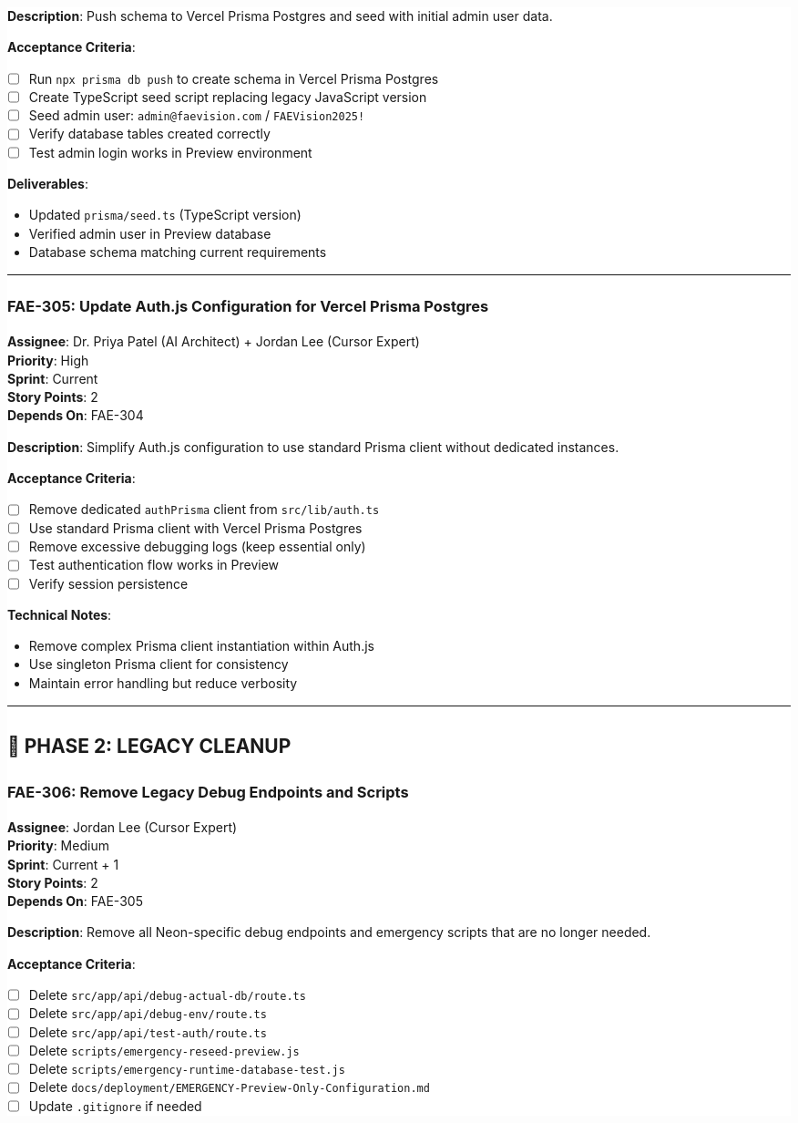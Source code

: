 **Description**: Push schema to Vercel Prisma Postgres and seed with initial admin user data.

**Acceptance Criteria**:
- [ ] Run `npx prisma db push` to create schema in Vercel Prisma Postgres
- [ ] Create TypeScript seed script replacing legacy JavaScript version
- [ ] Seed admin user: `admin@faevision.com` / `FAEVision2025!`
- [ ] Verify database tables created correctly
- [ ] Test admin login works in Preview environment

**Deliverables**:
- Updated `prisma/seed.ts` (TypeScript version)
- Verified admin user in Preview database
- Database schema matching current requirements

---

### **FAE-305: Update Auth.js Configuration for Vercel Prisma Postgres**
**Assignee**: Dr. Priya Patel (AI Architect) + Jordan Lee (Cursor Expert)  
**Priority**: High  
**Sprint**: Current  
**Story Points**: 2  
**Depends On**: FAE-304

**Description**: Simplify Auth.js configuration to use standard Prisma client without dedicated instances.

**Acceptance Criteria**:
- [ ] Remove dedicated `authPrisma` client from `src/lib/auth.ts`
- [ ] Use standard Prisma client with Vercel Prisma Postgres
- [ ] Remove excessive debugging logs (keep essential only)
- [ ] Test authentication flow works in Preview
- [ ] Verify session persistence

**Technical Notes**:
- Remove complex Prisma client instantiation within Auth.js
- Use singleton Prisma client for consistency
- Maintain error handling but reduce verbosity

---

## 🚀 PHASE 2: LEGACY CLEANUP

### **FAE-306: Remove Legacy Debug Endpoints and Scripts**
**Assignee**: Jordan Lee (Cursor Expert)  
**Priority**: Medium  
**Sprint**: Current + 1  
**Story Points**: 2  
**Depends On**: FAE-305

**Description**: Remove all Neon-specific debug endpoints and emergency scripts that are no longer needed.

**Acceptance Criteria**:
- [ ] Delete `src/app/api/debug-actual-db/route.ts`
- [ ] Delete `src/app/api/debug-env/route.ts`  
- [ ] Delete `src/app/api/test-auth/route.ts`
- [ ] Delete `scripts/emergency-reseed-preview.js`
- [ ] Delete `scripts/emergency-runtime-database-test.js`
- [ ] Delete `docs/deployment/EMERGENCY-Preview-Only-Configuration.md`
- [ ] Update `.gitignore` if needed
